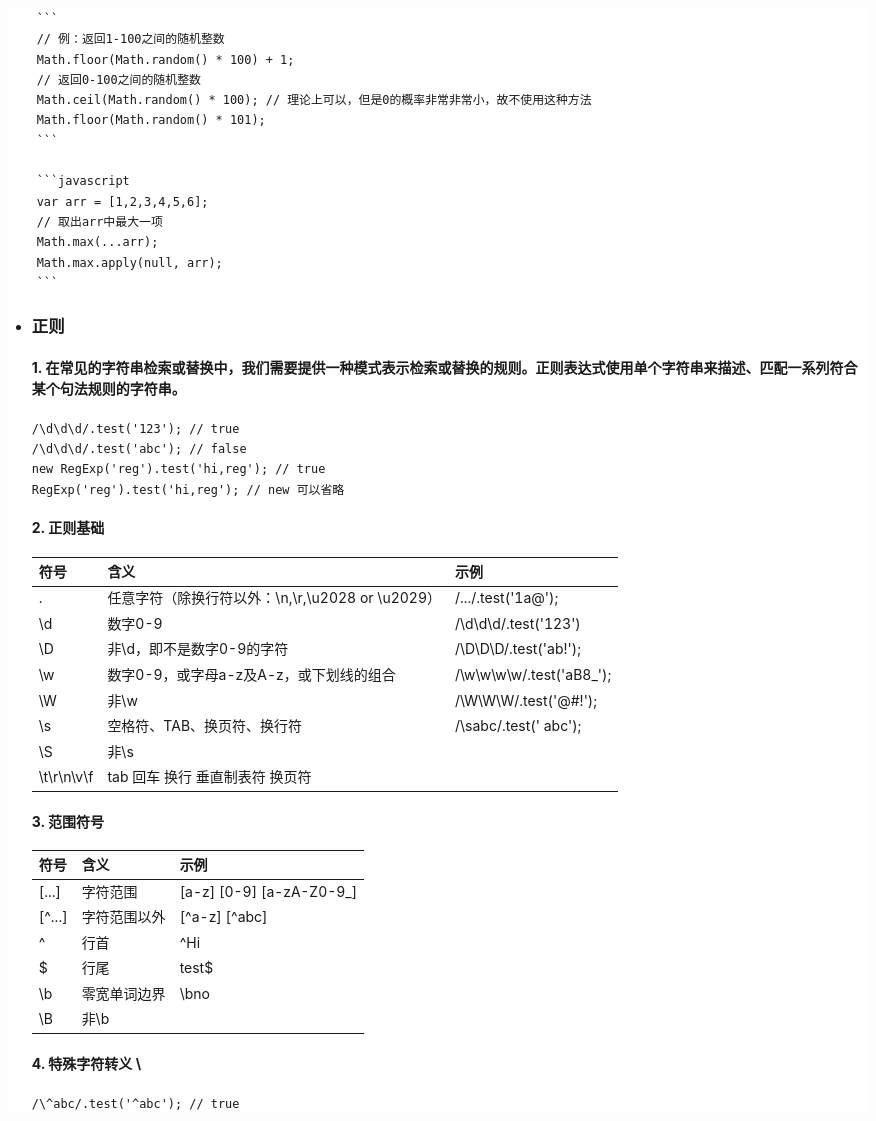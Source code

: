         ```
        // 例：返回1-100之间的随机整数
        Math.floor(Math.random() * 100) + 1;
        // 返回0-100之间的随机整数
        Math.ceil(Math.random() * 100); // 理论上可以，但是0的概率非常非常小，故不使用这种方法
        Math.floor(Math.random() * 101);
        ```
        
        ```javascript
        var arr = [1,2,3,4,5,6]; 
        // 取出arr中最大一项
        Math.max(...arr);
        Math.max.apply(null, arr);
        ```


- ### 正则

    #### 1. 在常见的字符串检索或替换中，我们需要提供一种模式表示检索或替换的规则。正则表达式使用单个字符串来描述、匹配一系列符合某个句法规则的字符串。
    ```
    /\d\d\d/.test('123'); // true
    /\d\d\d/.test('abc'); // false
    new RegExp('reg').test('hi,reg'); // true
    RegExp('reg').test('hi,reg'); // new 可以省略
    ```
    
    #### 2. 正则基础
    符号 | 含义 | 示例
    ---|---|---
    . | 任意字符（除换行符以外：\n,\r,\u2028 or \u2029）| /.../.test('1a@');
    \d | 数字0-9 | /\d\d\d/.test('123')
    \D | 非\d，即不是数字0-9的字符 | /\D\D\D/.test('ab!');
    \w | 数字0-9，或字母a-z及A-z，或下划线的组合 | /\w\w\w\w/.test('aB8_');
    \W | 非\w | /\W\W\W/.test('@#!');
    \s | 空格符、TAB、换页符、换行符 | /\sabc/.test(' abc');
    \S | 非\s
    \t\r\n\v\f | tab 回车 换行 垂直制表符 换页符
    
    #### 3. 范围符号
    符号 | 含义 | 示例
    ---|---|---
    [...] | 字符范围 | [a-z] [0-9] [a-zA-Z0-9_]
    [^...] | 字符范围以外 | [^a-z] [^abc]
    ^ | 行首 | ^Hi
    $ | 行尾 | test$
    \b | 零宽单词边界 | \bno
    \B | 非\b
    
    #### 4. 特殊字符转义 \
    ```
    /\^abc/.test('^abc'); // true
    ```
    